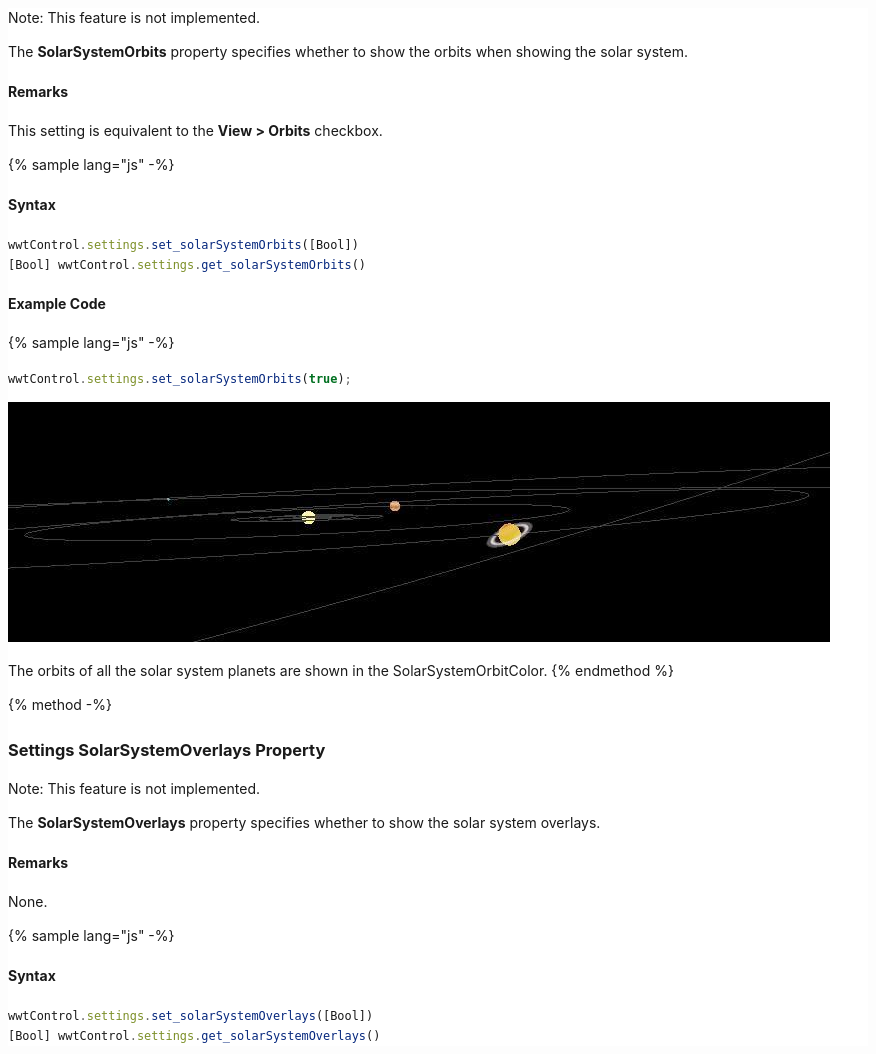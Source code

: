 Note: This feature is not implemented.

The **SolarSystemOrbits** property specifies whether to show the orbits when
showing the solar system.


#### Remarks

This setting is equivalent to the **View > Orbits** checkbox.

{% sample lang="js" -%}
#### Syntax
```js
wwtControl.settings.set_solarSystemOrbits([Bool])
[Bool] wwtControl.settings.get_solarSystemOrbits()
```

#### Example Code

{% sample lang="js" -%}
```js
wwtControl.settings.set_solarSystemOrbits(true);
```

![Saturn Orbits](images/SaturnOrbits.jpg)

The orbits of all the solar system planets are shown in the SolarSystemOrbitColor.
{% endmethod %}


{% method -%}
### Settings SolarSystemOverlays Property

Note: This feature is not implemented.

The **SolarSystemOverlays** property specifies whether to show the solar system overlays.


#### Remarks

None.

{% sample lang="js" -%}
#### Syntax
```js
wwtControl.settings.set_solarSystemOverlays([Bool])
[Bool] wwtControl.settings.get_solarSystemOverlays()
```

